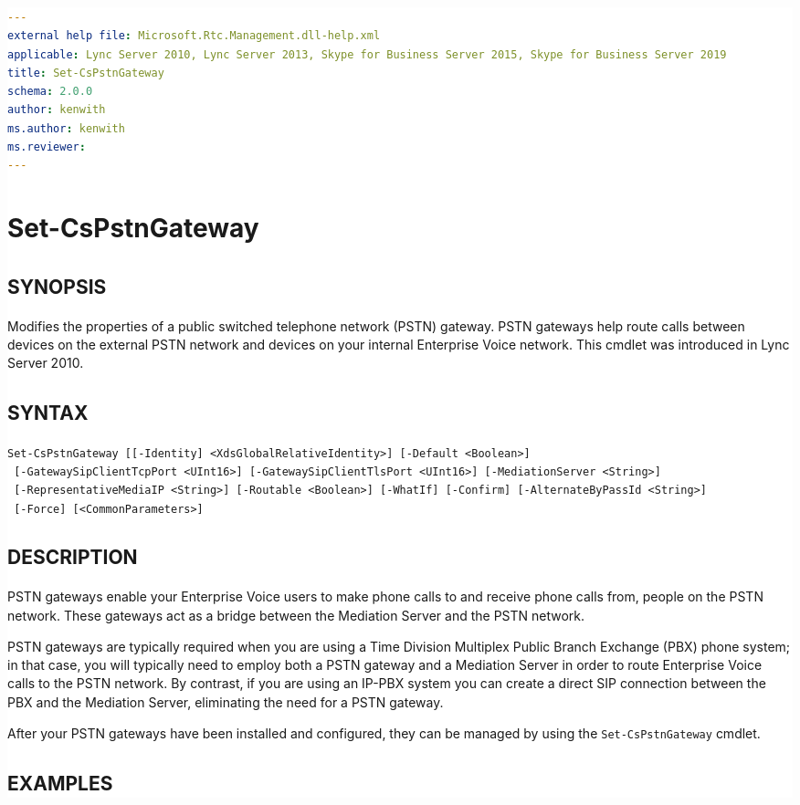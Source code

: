 ```yaml
---
external help file: Microsoft.Rtc.Management.dll-help.xml
applicable: Lync Server 2010, Lync Server 2013, Skype for Business Server 2015, Skype for Business Server 2019
title: Set-CsPstnGateway
schema: 2.0.0
author: kenwith
ms.author: kenwith
ms.reviewer:
---
```


# Set-CsPstnGateway

## SYNOPSIS
Modifies the properties of a public switched telephone network (PSTN) gateway.
PSTN gateways help route calls between devices on the external PSTN network and devices on your internal Enterprise Voice network.
This cmdlet was introduced in Lync Server 2010.


## SYNTAX

```
Set-CsPstnGateway [[-Identity] <XdsGlobalRelativeIdentity>] [-Default <Boolean>]
 [-GatewaySipClientTcpPort <UInt16>] [-GatewaySipClientTlsPort <UInt16>] [-MediationServer <String>]
 [-RepresentativeMediaIP <String>] [-Routable <Boolean>] [-WhatIf] [-Confirm] [-AlternateByPassId <String>]
 [-Force] [<CommonParameters>]
```

## DESCRIPTION
PSTN gateways enable your Enterprise Voice users to make phone calls to and receive phone calls from, people on the PSTN network.
These gateways act as a bridge between the Mediation Server and the PSTN network.

PSTN gateways are typically required when you are using a Time Division Multiplex Public Branch Exchange (PBX) phone system; in that case, you will typically need to employ both a PSTN gateway and a Mediation Server in order to route Enterprise Voice calls to the PSTN network.
By contrast, if you are using an IP-PBX system you can create a direct SIP connection between the PBX and the Mediation Server, eliminating the need for a PSTN gateway.

After your PSTN gateways have been installed and configured, they can be managed by using the `Set-CsPstnGateway` cmdlet.


## EXAMPLES
